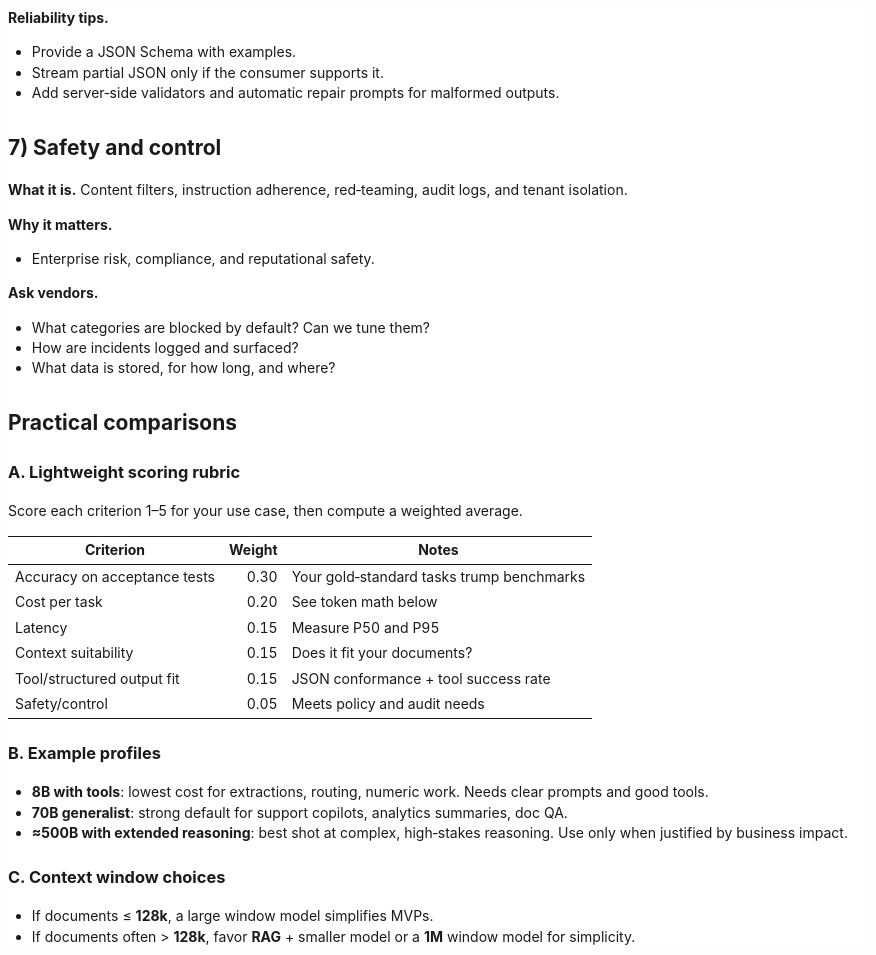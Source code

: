 **Reliability tips.**

* Provide a JSON Schema with examples.
* Stream partial JSON only if the consumer supports it.
* Add server‑side validators and automatic repair prompts for malformed outputs.

## 7) Safety and control

**What it is.** Content filters, instruction adherence, red‑teaming, audit logs, and tenant isolation.

**Why it matters.**

* Enterprise risk, compliance, and reputational safety.

**Ask vendors.**

* What categories are blocked by default? Can we tune them?
* How are incidents logged and surfaced?
* What data is stored, for how long, and where?

## Practical comparisons

### A. Lightweight scoring rubric

Score each criterion 1–5 for your use case, then compute a weighted average.

| Criterion                    | Weight | Notes                                     |
| ---------------------------- | -----: | ----------------------------------------- |
| Accuracy on acceptance tests |   0.30 | Your gold‑standard tasks trump benchmarks |
| Cost per task                |   0.20 | See token math below                      |
| Latency                      |   0.15 | Measure P50 and P95                       |
| Context suitability          |   0.15 | Does it fit your documents?               |
| Tool/structured output fit   |   0.15 | JSON conformance + tool success rate      |
| Safety/control               |   0.05 | Meets policy and audit needs              |

### B. Example profiles

* **8B with tools**: lowest cost for extractions, routing, numeric work. Needs clear prompts and good tools.
* **70B generalist**: strong default for support copilots, analytics summaries, doc QA.
* **≈500B with extended reasoning**: best shot at complex, high‑stakes reasoning. Use only when justified by business impact.

### C. Context window choices

* If documents ≤ **128k**, a large window model simplifies MVPs.
* If documents often > **128k**, favor **RAG** + smaller model or a **1M** window model for simplicity.
